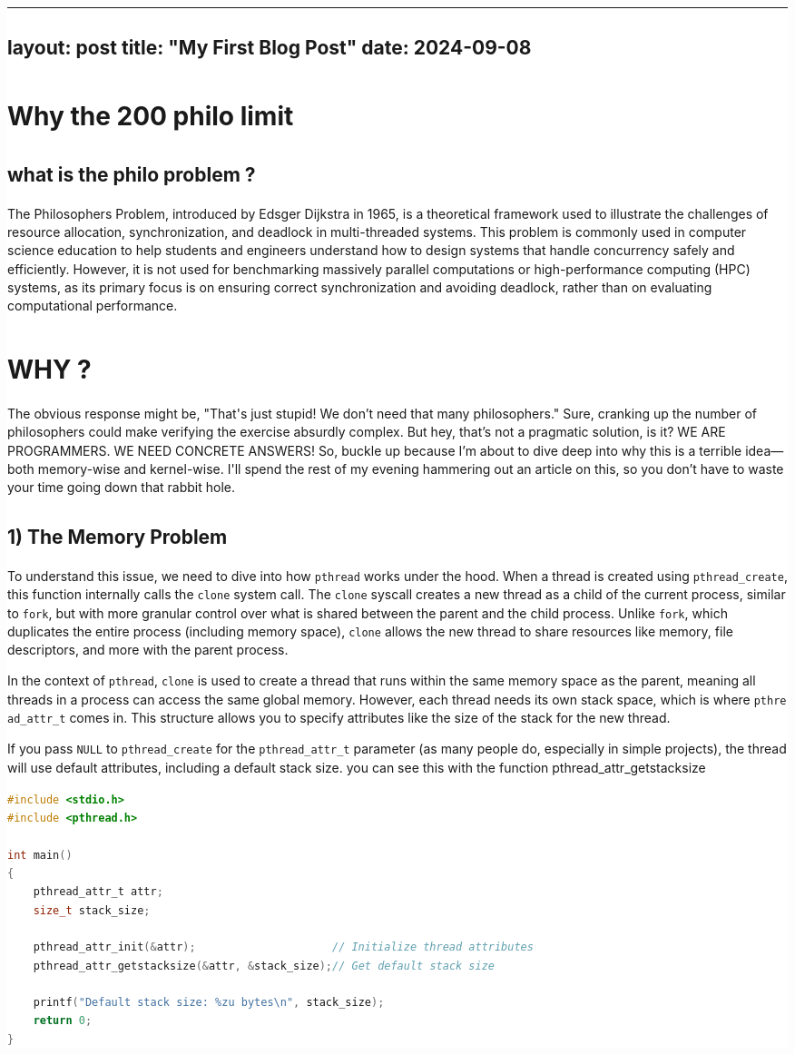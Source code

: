 
---
layout: post
title: "My First Blog Post"
date: 2024-09-08
---

# Why the 200 philo limit

## what is the philo problem ?

The Philosophers Problem, introduced by Edsger Dijkstra in 1965, is a theoretical framework used to illustrate the challenges of resource allocation, synchronization, and deadlock in multi-threaded systems. This problem is commonly used in computer science education to help students and engineers understand how to design systems that handle concurrency safely and efficiently. However, it is not used for benchmarking massively parallel computations or high-performance computing (HPC) systems, as its primary focus is on ensuring correct synchronization and avoiding deadlock, rather than on evaluating computational performance.

# WHY ?

The obvious response might be, "That's just stupid! We don’t need that many philosophers." Sure, cranking up the number of philosophers could make verifying the exercise absurdly complex. But hey, that’s not a pragmatic solution, is it? WE ARE PROGRAMMERS. WE NEED CONCRETE ANSWERS! So, buckle up because I’m about to dive deep into why this is a terrible idea—both memory-wise and kernel-wise. I'll spend the rest of my evening hammering out an article on this, so you don’t have to waste your time going down that rabbit hole.

## 1) The Memory Problem

To understand this issue, we need to dive into how `pthread` works under the hood. When a thread is created using `pthread_create`, this function internally calls the `clone` system call. The `clone` syscall creates a new thread as a child of the current process, similar to `fork`, but with more granular control over what is shared between the parent and the child process. Unlike `fork`, which duplicates the entire process (including memory space), `clone` allows the new thread to share resources like memory, file descriptors, and more with the parent process.

In the context of `pthread`, `clone` is used to create a thread that runs within the same memory space as the parent, meaning all threads in a process can access the same global memory. However, each thread needs its own stack space, which is where `pthread_attr_t` comes in. This structure allows you to specify attributes like the size of the stack for the new thread.

If you pass `NULL` to `pthread_create` for the `pthread_attr_t` parameter (as many people do, especially in simple projects), the thread will use default attributes, including a default stack size.  you can see this with the function pthread_attr_getstacksize

```c
#include <stdio.h>
#include <pthread.h>

int main() 
{
    pthread_attr_t attr;
    size_t stack_size;

    pthread_attr_init(&attr);                     // Initialize thread attributes
    pthread_attr_getstacksize(&attr, &stack_size);// Get default stack size

    printf("Default stack size: %zu bytes\n", stack_size);
    return 0;
}

```
